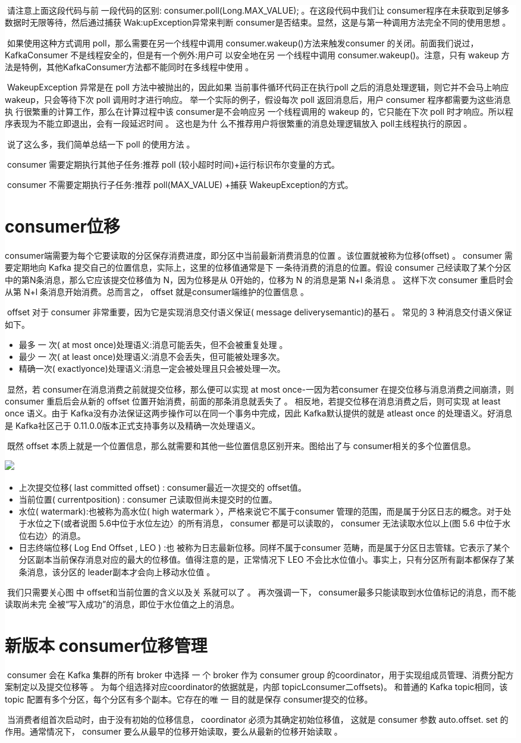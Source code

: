 ​		请注意上面这段代码与前 一段代码的区别: consumer.poll(Long.MAX_VALUE); 。在这段代码中我们让 consumer程序在未获取到足够多数据时无限等待，然后通过捕获 Wak:upException异常来判断 consumer是否结束。显然，这是与第一种调用方法完全不同的使用思想 。

​		如果使用这种方式调用 poll，那么需要在另一个线程中调用 consumer.wakeup()方法来触发consumer 的关闭。前面我们说过， KafkaConsumer 不是线程安全的，但是有一个例外:用户可 以安全地在另 一个线程中调用 consumer.wakeup()。注意，只有 wakeup 方法是特例，其他KafkaConsumer方法都不能同时在多线程中使用 。

​		WakeupException 异常是在 poll 方法中被抛出的，因此如果 当前事件循环代码正在执行poll 之后的消息处理逻辑，则它并不会马上响应 wakeup，只会等待下次 poll 调用时才进行响应。 举一个实际的例子，假设每次 poll 返回消息后，用户 consumer 程序都需要为这些消息执 行很繁重的计算工作，那么在计算过程中该 consumer是不会响应另 一个线程调用的 wakeup 的，它只能在下次 poll 时才响应。所以程序表现为不能立即退出，会有一段延迟时间 。 这也是为什 么不推荐用户将很繁重的消息处理逻辑放入 poll主线程执行的原因 。

​		说了这么多，我们简单总结一下 poll 的使用方法 。

​		consumer 需要定期执行其他子任务:推荐 poll (较小超时时间)+运行标识布尔变量的方式。

​		consumer 不需要定期执行子任务:推荐 poll(MAX_VALUE) +捕获 WakeupException的方式。

# consumer位移

​		consumer端需要为每个它要读取的分区保存消费进度，即分区中当前最新消费消息的位置 。该位置就被称为位移(offset) 。 consumer 需要定期地向 Kafka 提交自己的位置信息，实际上，这里的位移值通常是下 一条待消费的消息的位置。假设 consumer 己经读取了某个分区中的第N条消息，那么它应该提交位移值为 N，因为位移是从 0开始的，位移为 N 的消息是第 N+l 条消息 。 这样下次 consumer 重启时会从第 N+l 条消息开始消费。总而言之， offset 就是consumer端维护的位置信息 。

​		offset 对于 consumer 非常重要，因为它是实现消息交付语义保证( message deliverysemantic)的基石 。 常见的 3 种消息交付语义保证如下。

- 最多 一 次( at most once)处理语义:消息可能丢失，但不会被重复处理 。
- 最少 一 次( at least once)处理语义:消息不会丢失，但可能被处理多次。
- 精确一次( exactlyonce)处理语义:消息一定会被处理且只会被处理一次。

​		显然，若 consumer在消息消费之前就提交位移，那么便可以实现 at most once-一因为若consumer 在提交位移与消息消费之间崩溃，则 consumer 重启后会从新的 offset 位置开始消费，前面的那条消息就丢失了 。 相反地，若提交位移在消息消费之后，则可实现 at least once 语义。由于 Kafka没有办法保证这两步操作可以在同一个事务中完成，因此 Kafka默认提供的就是 atleast once 的处理语义。好消息是 Kafka社区己于 0.11.0.0版本正式支持事务以及精确一次处理语义。

​		既然 offset 本质上就是一个位置信息，那么就需要和其他一些位置信息区别开来。图给出了与 consumer相关的多个位置信息。

![](/Users/faunjoe/MyCode/GitHub/faunjoe-guide/kafka/image/consumer-5.6.png)

- 上次提交位移( last committed offset) : consumer最近一次提交的 offset值。
- 当前位置( currentposition) : consumer 己读取但尚未提交时的位置。
- 水位( watermark):也被称为高水位( high watermark 〉，严格来说它不属于consumer 管理的范围，而是属于分区日志的概念。对于处于水位之下(或者说图 5.6中位于水位左边〉的所有消息， consumer 都是可以读取的， consumer 无法读取水位以上(图 5.6 中位于水位右边〉的消息。
- 日志终端位移( Log End Offset , LEO ) :也 被称为日志最新位移。同样不属于consumer 范畴，而是属于分区日志管辖。它表示了某个分区副本当前保存消息对应的最大的位移值。值得注意的是，正常情况下 LEO 不会比水位值小。事实上，只有分区所有副本都保存了某条消息，该分区的 leader副本才会向上移动水位值 。

​		我们只需要关心图 中 offset和当前位置的含义以及关 系就可以了 。 再次强调一下， consumer最多只能读取到水位值标记的消息，而不能读取尚未完 全被“写入成功”的消息，即位于水位值之上的消息。

# 新版本 consumer位移管理

​		consumer 会在 Kafka 集群的所有 broker 中选择 一 个 broker 作为 consumer group 的coordinator，用于实现组成员管理、消费分配方案制定以及提交位移等 。 为每个组选择对应coordinator的依据就是，内部 topicLconsumer二offsets)。 和普通的 Kafka topic相同，该 topic 配置有多个分区，每个分区有多个副本。它存在的唯 一 目的就是保存 consumer提交的位移。

​		当消费者组首次启动时，由于没有初始的位移信息， coordinator 必须为其确定初始位移值， 这就是 consumer 参数 auto.offset. set 的作用。通常情况下， consumer 要么从最早的位移开始读取，要么从最新的位移开始读取 。
